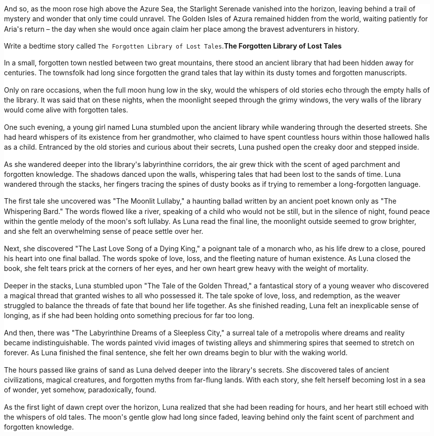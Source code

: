 And so, as the moon rose high above the Azure Sea, the Starlight Serenade vanished into the horizon, leaving behind a trail of mystery and wonder that only time could unravel. The Golden Isles of Azura remained hidden from the world, waiting patiently for Aria's return – the day when she would once again claim her place among the bravest adventurers in history.<end>

Write a bedtime story called `The Forgotten Library of Lost Tales`.<start>**The Forgotten Library of Lost Tales**

In a small, forgotten town nestled between two great mountains, there stood an ancient library that had been hidden away for centuries. The townsfolk had long since forgotten the grand tales that lay within its dusty tomes and forgotten manuscripts.

Only on rare occasions, when the full moon hung low in the sky, would the whispers of old stories echo through the empty halls of the library. It was said that on these nights, when the moonlight seeped through the grimy windows, the very walls of the library would come alive with forgotten tales.

One such evening, a young girl named Luna stumbled upon the ancient library while wandering through the deserted streets. She had heard whispers of its existence from her grandmother, who claimed to have spent countless hours within those hallowed halls as a child. Entranced by the old stories and curious about their secrets, Luna pushed open the creaky door and stepped inside.

As she wandered deeper into the library's labyrinthine corridors, the air grew thick with the scent of aged parchment and forgotten knowledge. The shadows danced upon the walls, whispering tales that had been lost to the sands of time. Luna wandered through the stacks, her fingers tracing the spines of dusty books as if trying to remember a long-forgotten language.

The first tale she uncovered was "The Moonlit Lullaby," a haunting ballad written by an ancient poet known only as "The Whispering Bard." The words flowed like a river, speaking of a child who would not be still, but in the silence of night, found peace within the gentle melody of the moon's soft lullaby. As Luna read the final line, the moonlight outside seemed to grow brighter, and she felt an overwhelming sense of peace settle over her.

Next, she discovered "The Last Love Song of a Dying King," a poignant tale of a monarch who, as his life drew to a close, poured his heart into one final ballad. The words spoke of love, loss, and the fleeting nature of human existence. As Luna closed the book, she felt tears prick at the corners of her eyes, and her own heart grew heavy with the weight of mortality.

Deeper in the stacks, Luna stumbled upon "The Tale of the Golden Thread," a fantastical story of a young weaver who discovered a magical thread that granted wishes to all who possessed it. The tale spoke of love, loss, and redemption, as the weaver struggled to balance the threads of fate that bound her life together. As she finished reading, Luna felt an inexplicable sense of longing, as if she had been holding onto something precious for far too long.

And then, there was "The Labyrinthine Dreams of a Sleepless City," a surreal tale of a metropolis where dreams and reality became indistinguishable. The words painted vivid images of twisting alleys and shimmering spires that seemed to stretch on forever. As Luna finished the final sentence, she felt her own dreams begin to blur with the waking world.

The hours passed like grains of sand as Luna delved deeper into the library's secrets. She discovered tales of ancient civilizations, magical creatures, and forgotten myths from far-flung lands. With each story, she felt herself becoming lost in a sea of wonder, yet somehow, paradoxically, found.

As the first light of dawn crept over the horizon, Luna realized that she had been reading for hours, and her heart still echoed with the whispers of old tales. The moon's gentle glow had long since faded, leaving behind only the faint scent of parchment and forgotten knowledge.
